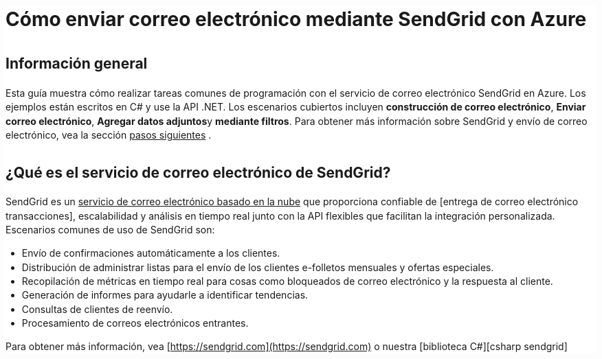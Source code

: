 <properties 
    pageTitle="Cómo usar el servicio de correo electrónico (. NET) SendGrid | Microsoft Azure" 
    description="Obtenga información sobre cómo enviar correo electrónico con el servicio de correo electrónico SendGrid en Azure. El código de ejemplos escritos en C# y usar la API de .NET." 
    services="app-service\web" 
    documentationCenter=".net" 
    authors="thinkingserious" 
    manager="dwrede" 
    editor=""/>

<tags 
    ms.service="app-service-web" 
    ms.workload="na" 
    ms.tgt_pltfrm="na" 
    ms.devlang="dotnet" 
    ms.topic="article" 
    ms.date="01/14/2016" 
    ms.author="team-pi@sendgrid.com"/>





# <a name="how-to-send-email-using-sendgrid-with-azure"></a>Cómo enviar correo electrónico mediante SendGrid con Azure


## <a name="overview"></a>Información general

Esta guía muestra cómo realizar tareas comunes de programación con el servicio de correo electrónico SendGrid en Azure. Los ejemplos están escritos en C\#
y use la API .NET. Los escenarios cubiertos incluyen **construcción de correo electrónico**, **Enviar correo electrónico**, **Agregar datos adjuntos**y **mediante filtros**. Para obtener más información sobre SendGrid y envío de correo electrónico, vea la sección [pasos siguientes][] .

## <a name="what-is-the-sendgrid-email-service"></a>¿Qué es el servicio de correo electrónico de SendGrid?

SendGrid es un [servicio de correo electrónico basado en la nube] que proporciona confiable de [entrega de correo electrónico transacciones], escalabilidad y análisis en tiempo real junto con la API flexibles que facilitan la integración personalizada. Escenarios comunes de uso de SendGrid son:

-   Envío de confirmaciones automáticamente a los clientes.
-   Distribución de administrar listas para el envío de los clientes e-folletos mensuales y ofertas especiales.
-   Recopilación de métricas en tiempo real para cosas como bloqueados de correo electrónico y la respuesta al cliente.
-   Generación de informes para ayudarle a identificar tendencias.
-   Consultas de clientes de reenvío.
-   Procesamiento de correos electrónicos entrantes.

Para obtener más información, vea [https://sendgrid.com](https://sendgrid.com) o nuestra [biblioteca C#][csharp sendgrid]


  [Pasos siguientes]: #next-steps
  [What is the SendGrid Email Service?]: #whatis
  [Create a SendGrid Account]: #createaccount
  [Reference the SendGrid .NET Class Library]: #reference
  [How to: Create an Email]: #createemail
  [How to: Send an Email]: #sendemail
  [How to: Add an Attachment]: #addattachment
  [How to: Use Filters to Enable Footers, Tracking, and Analytics]: #usefilters
  [How to: Use Additional SendGrid Services]: #useservices
  [special offer]: https://www.sendgrid.com/windowsazure.html
  [create-new-project]: ./media/sendgrid-dotnet-how-to-send-email/create_new_project.png
  [select-a-template]: ./media/sendgrid-dotnet-how-to-send-email/select_a_template.png
  [SendGrid-NuGet-package]: ./media/sendgrid-dotnet-how-to-send-email/sendgrid_nuget.png
  [azure_app_settings]: ./media/sendgrid-dotnet-how-to-send-email/app_settings.png
  [sendgrid csharp]: https://github.com/sendgrid/sendgrid-csharp
  [SMTP vs. Web API]: https://sendgrid.com/docs/Integrate/index.html
  [Configuración de la aplicación]: https://sendgrid.com/docs/API_Reference/SMTP_API/apps.html
  [Documentación de la API SendGrid]: https://sendgrid.com/docs
  [servicio de correo electrónico basado en la nube]: https://sendgrid.com/email-solutions
  [entrega de correo electrónico de transacciones]: https://sendgrid.com/transactional-email